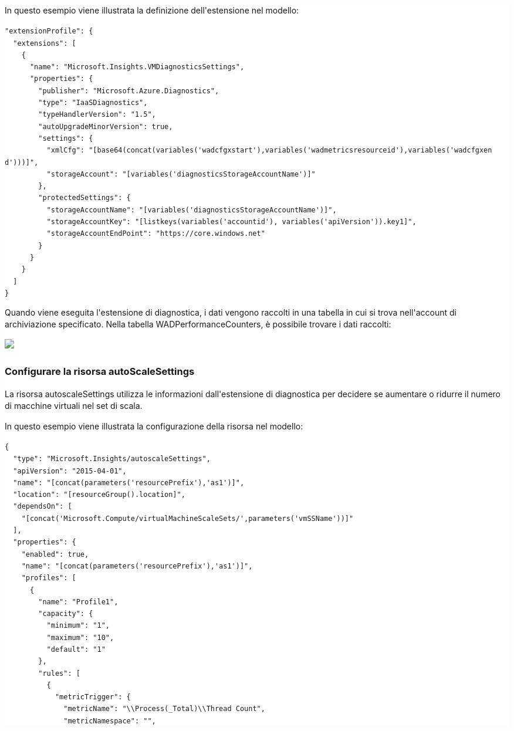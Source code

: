 In questo esempio viene illustrata la definizione dell'estensione nel modello:

    "extensionProfile": {
      "extensions": [
        {
          "name": "Microsoft.Insights.VMDiagnosticsSettings",
          "properties": {
            "publisher": "Microsoft.Azure.Diagnostics",
            "type": "IaaSDiagnostics",
            "typeHandlerVersion": "1.5",
            "autoUpgradeMinorVersion": true,
            "settings": {
              "xmlCfg": "[base64(concat(variables('wadcfgxstart'),variables('wadmetricsresourceid'),variables('wadcfgxend')))]",
              "storageAccount": "[variables('diagnosticsStorageAccountName')]"
            },
            "protectedSettings": {
              "storageAccountName": "[variables('diagnosticsStorageAccountName')]",
              "storageAccountKey": "[listkeys(variables('accountid'), variables('apiVersion')).key1]",
              "storageAccountEndPoint": "https://core.windows.net"
            }
          }
        }
      ]
    }

Quando viene eseguita l'estensione di diagnostica, i dati vengono raccolti in una tabella in cui si trova nell'account di archiviazione specificato. Nella tabella WADPerformanceCounters, è possibile trovare i dati raccolti:

![](./media/virtual-machine-scale-sets-autoscale-overview/ThreadCountBefore2.png)

### <a name="configure-the-autoscalesettings-resource"></a>Configurare la risorsa autoScaleSettings

La risorsa autoscaleSettings utilizza le informazioni dall'estensione di diagnostica per decidere se aumentare o ridurre il numero di macchine virtuali nel set di scala.

In questo esempio viene illustrata la configurazione della risorsa nel modello:

    {
      "type": "Microsoft.Insights/autoscaleSettings",
      "apiVersion": "2015-04-01",
      "name": "[concat(parameters('resourcePrefix'),'as1')]",
      "location": "[resourceGroup().location]",
      "dependsOn": [
        "[concat('Microsoft.Compute/virtualMachineScaleSets/',parameters('vmSSName'))]"
      ],
      "properties": {
        "enabled": true,
        "name": "[concat(parameters('resourcePrefix'),'as1')]",
        "profiles": [
          {
            "name": "Profile1",
            "capacity": {
              "minimum": "1",
              "maximum": "10",
              "default": "1"
            },
            "rules": [
              {
                "metricTrigger": {
                  "metricName": "\\Process(_Total)\\Thread Count",
                  "metricNamespace": "",